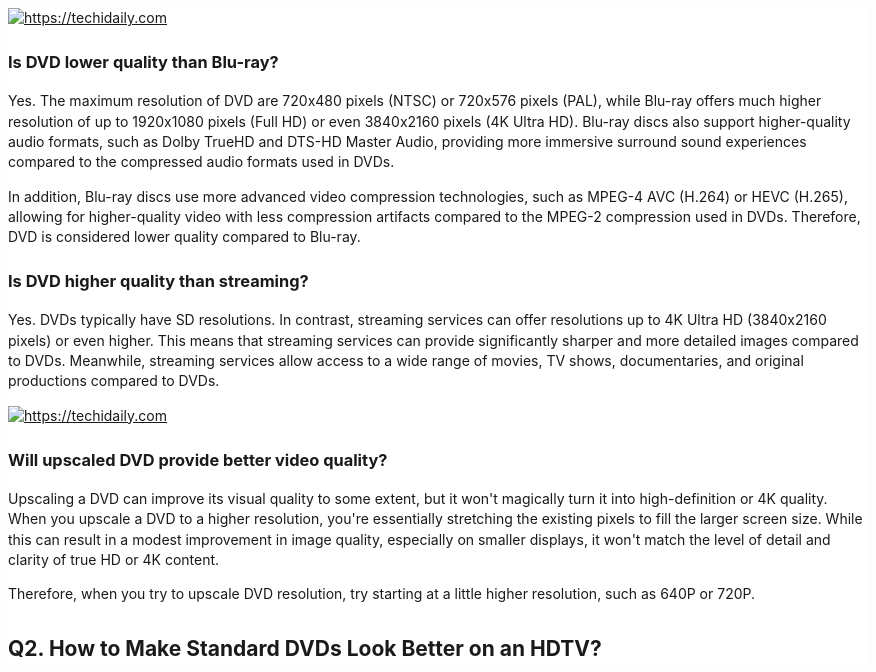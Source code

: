 




<a href="https://aligracehair.sjv.io/c/5597632/2135375/19272" target="_top" id="2135375">
  <img src="//a.impactradius-go.com/display-ad/19272-2135375" border="0" alt="https://techidaily.com" width="728" height="90"/>
</a>
<img height="0" width="0" src="https://aligracehair.sjv.io/i/5597632/2135375/19272" style="position:absolute;visibility:hidden;" border="0" />





### Is DVD lower quality than Blu-ray?

Yes. The maximum resolution of DVD are 720x480 pixels (NTSC) or 720x576 pixels (PAL), while Blu-ray offers much higher resolution of up to 1920x1080 pixels (Full HD) or even 3840x2160 pixels (4K Ultra HD). Blu-ray discs also support higher-quality audio formats, such as Dolby TrueHD and DTS-HD Master Audio, providing more immersive surround sound experiences compared to the compressed audio formats used in DVDs. 

In addition, Blu-ray discs use more advanced video compression technologies, such as MPEG-4 AVC (H.264) or HEVC (H.265), allowing for higher-quality video with less compression artifacts compared to the MPEG-2 compression used in DVDs. Therefore, DVD is considered lower quality compared to Blu-ray. 

### Is DVD higher quality than streaming?

Yes. DVDs typically have SD resolutions. In contrast, streaming services can offer resolutions up to 4K Ultra HD (3840x2160 pixels) or even higher. This means that streaming services can provide significantly sharper and more detailed images compared to DVDs. Meanwhile, streaming services allow access to a wide range of movies, TV shows, documentaries, and original productions compared to DVDs. 






<a href="https://ephamedtechinc.pxf.io/c/5597632/2123512/26400" target="_top" id="2123512">
  <img src="//a.impactradius-go.com/display-ad/26400-2123512" border="0" alt="https://techidaily.com" width="728" height="90"/>
</a>
<img height="0" width="0" src="https://ephamedtechinc.pxf.io/i/5597632/2123512/26400" style="position:absolute;visibility:hidden;" border="0" />





### Will upscaled DVD provide better video quality? 

Upscaling a DVD can improve its visual quality to some extent, but it won't magically turn it into high-definition or 4K quality. When you upscale a DVD to a higher resolution, you're essentially stretching the existing pixels to fill the larger screen size. While this can result in a modest improvement in image quality, especially on smaller displays, it won't match the level of detail and clarity of true HD or 4K content.

Therefore, when you try to upscale DVD resolution, try starting at a little higher resolution, such as 640P or 720P. 

##  Q2\. How to Make Standard DVDs Look Better on an HDTV? 
